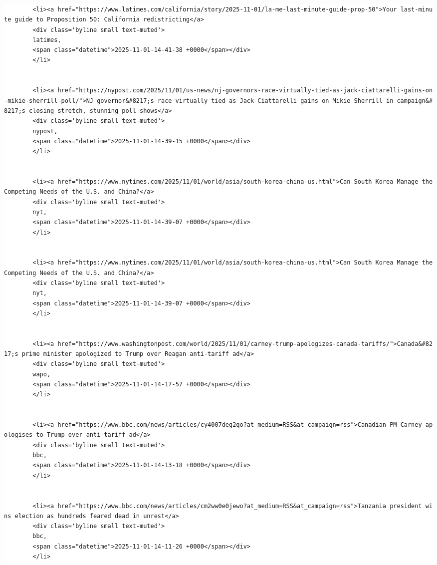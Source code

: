 
            <li><a href="https://www.latimes.com/california/story/2025-11-01/la-me-last-minute-guide-prop-50">Your last-minute guide to Proposition 50: California redistricting</a>
            <div class='byline small text-muted'>
            latimes, 
            <span class="datetime">2025-11-01-14-41-38 +0000</span></div>
            </li>
        

            <li><a href="https://nypost.com/2025/11/01/us-news/nj-governors-race-virtually-tied-as-jack-ciattarelli-gains-on-mikie-sherrill-poll/">NJ governor&#8217;s race virtually tied as Jack Ciattarelli gains on Mikie Sherrill in campaign&#8217;s closing stretch, stunning poll shows</a>
            <div class='byline small text-muted'>
            nypost, 
            <span class="datetime">2025-11-01-14-39-15 +0000</span></div>
            </li>
        

            <li><a href="https://www.nytimes.com/2025/11/01/world/asia/south-korea-china-us.html">Can South Korea Manage the Competing Needs of the U.S. and China?</a>
            <div class='byline small text-muted'>
            nyt, 
            <span class="datetime">2025-11-01-14-39-07 +0000</span></div>
            </li>
        

            <li><a href="https://www.nytimes.com/2025/11/01/world/asia/south-korea-china-us.html">Can South Korea Manage the Competing Needs of the U.S. and China?</a>
            <div class='byline small text-muted'>
            nyt, 
            <span class="datetime">2025-11-01-14-39-07 +0000</span></div>
            </li>
        

            <li><a href="https://www.washingtonpost.com/world/2025/11/01/carney-trump-apologizes-canada-tariffs/">Canada&#8217;s prime minister apologized to Trump over Reagan anti-tariff ad</a>
            <div class='byline small text-muted'>
            wapo, 
            <span class="datetime">2025-11-01-14-17-57 +0000</span></div>
            </li>
        

            <li><a href="https://www.bbc.com/news/articles/cy4007deg2qo?at_medium=RSS&at_campaign=rss">Canadian PM Carney apologises to Trump over anti-tariff ad</a>
            <div class='byline small text-muted'>
            bbc, 
            <span class="datetime">2025-11-01-14-13-18 +0000</span></div>
            </li>
        

            <li><a href="https://www.bbc.com/news/articles/cm2ww0e0jewo?at_medium=RSS&at_campaign=rss">Tanzania president wins election as hundreds feared dead in unrest</a>
            <div class='byline small text-muted'>
            bbc, 
            <span class="datetime">2025-11-01-14-11-26 +0000</span></div>
            </li>
        